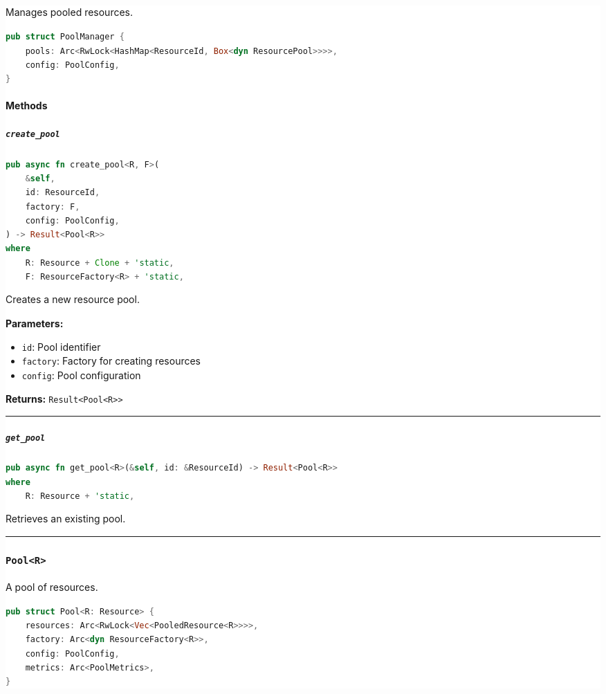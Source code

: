 Manages pooled resources.

```rust
pub struct PoolManager {
    pools: Arc<RwLock<HashMap<ResourceId, Box<dyn ResourcePool>>>>,
    config: PoolConfig,
}
```

#### Methods

##### `create_pool`

```rust
pub async fn create_pool<R, F>(
    &self,
    id: ResourceId,
    factory: F,
    config: PoolConfig,
) -> Result<Pool<R>>
where
    R: Resource + Clone + 'static,
    F: ResourceFactory<R> + 'static,
```

Creates a new resource pool.

**Parameters:**

- `id`: Pool identifier
- `factory`: Factory for creating resources
- `config`: Pool configuration

**Returns:** `Result<Pool<R>>`

---

##### `get_pool`

```rust
pub async fn get_pool<R>(&self, id: &ResourceId) -> Result<Pool<R>>
where
    R: Resource + 'static,
```

Retrieves an existing pool.

---

### `Pool<R>`

A pool of resources.

```rust
pub struct Pool<R: Resource> {
    resources: Arc<RwLock<Vec<PooledResource<R>>>>,
    factory: Arc<dyn ResourceFactory<R>>,
    config: PoolConfig,
    metrics: Arc<PoolMetrics>,
}
```
